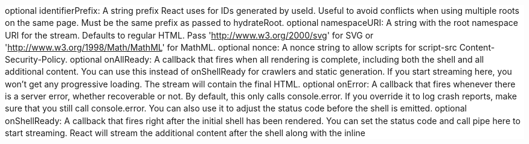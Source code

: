 optional identifierPrefix: A string prefix React uses for IDs generated by useId. Useful to avoid conflicts when using multiple roots on the same page. Must be the same prefix as passed to hydrateRoot.
optional namespaceURI: A string with the root namespace URI for the stream. Defaults to regular HTML. Pass 'http://www.w3.org/2000/svg' for SVG or 'http://www.w3.org/1998/Math/MathML' for MathML.
optional nonce: A nonce string to allow scripts for script-src Content-Security-Policy.
optional onAllReady: A callback that fires when all rendering is complete, including both the shell and all additional content. You can use this instead of onShellReady for crawlers and static generation. If you start streaming here, you won’t get any progressive loading. The stream will contain the final HTML.
optional onError: A callback that fires whenever there is a server error, whether recoverable or not. By default, this only calls console.error. If you override it to log crash reports, make sure that you still call console.error. You can also use it to adjust the status code before the shell is emitted.
optional onShellReady: A callback that fires right after the initial shell has been rendered. You can set the status code and call pipe here to start streaming. React will stream the additional content after the shell along with the inline <script> tags that replace the HTML loading fallbacks with the content.
optional onShellError: A callback that fires if there was an error rendering the initial shell. It receives the error as an argument. No bytes were emitted from the stream yet, and neither onShellReady nor onAllReady will get called, so you can output a fallback HTML shell.
optional progressiveChunkSize: The number of bytes in a chunk. Read more about the default heuristic.
Returns 
renderToPipeableStream returns an object with two methods:
pipe outputs the HTML into the provided Writable Node.js Stream. Call pipe in onShellReady if you want to enable streaming, or in onAllReady for crawlers and static generation.
abort lets you abort server rendering and render the rest on the client.

Usage 
Rendering a React tree as HTML to a Node.js Stream 
Call renderToPipeableStream to render your React tree as HTML into a Node.js Stream:
import { renderToPipeableStream } from 'react-dom/server';

// The route handler syntax depends on your backend framework
app.use('/', (request, response) => {
 const { pipe } = renderToPipeableStream(<App />, {
   bootstrapScripts: ['/main.js'],
   onShellReady() {
     response.setHeader('content-type', 'text/html');
     pipe(response);
   }
 });
});
Along with the root component, you need to provide a list of bootstrap <script> paths. Your root component should return the entire document including the root <html> tag.
For example, it might look like this:
export default function App() {
 return (
   <html>
     <head>
       <meta charSet="utf-8" />
       <meta name="viewport" content="width=device-width, initial-scale=1" />
       <link rel="stylesheet" href="/styles.css"></link>
       <title>My app</title>
     </head>
     <body>
       <Router />
     </body>
   </html>
 );
}
React will inject the doctype and your bootstrap <script> tags into the resulting HTML stream:
<!DOCTYPE html>